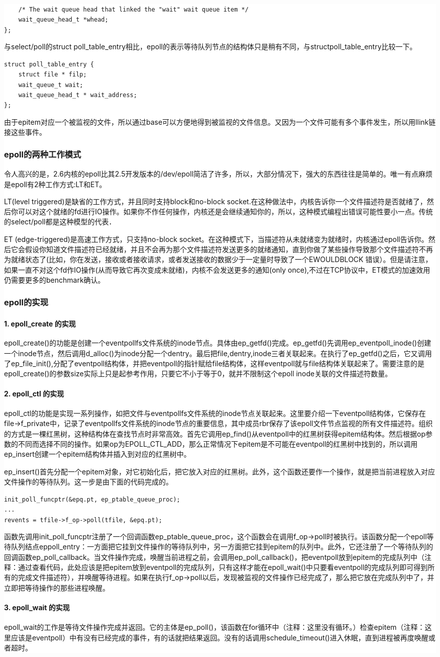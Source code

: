         /* The wait queue head that linked the "wait" wait queue item */
        wait_queue_head_t *whead;
    };

与select/poll的struct poll_table_entry相比，epoll的表示等待队列节点的结构体只是稍有不同，与structpoll_table_entry比较一下。

    struct poll_table_entry {
        struct file * filp;
        wait_queue_t wait;
        wait_queue_head_t * wait_address;
    };

由于epitem对应一个被监视的文件，所以通过base可以方便地得到被监视的文件信息。又因为一个文件可能有多个事件发生，所以用llink链接这些事件。

### epoll的两种工作模式

令人高兴的是，2.6内核的epoll比其2.5开发版本的/dev/epoll简洁了许多，所以，大部分情况下，强大的东西往往是简单的。唯一有点麻烦是epoll有2种工作方式:LT和ET。

LT(level triggered)是缺省的工作方式，并且同时支持block和no-block socket.在这种做法中，内核告诉你一个文件描述符是否就绪了，然后你可以对这个就绪的fd进行IO操作。如果你不作任何操作，内核还是会继续通知你的，所以，这种模式编程出错误可能性要小一点。传统的select/poll都是这种模型的代表．

ET (edge-triggered)是高速工作方式，只支持no-block socket。在这种模式下，当描述符从未就绪变为就绪时，内核通过epoll告诉你。然后它会假设你知道文件描述符已经就绪，并且不会再为那个文件描述符发送更多的就绪通知，直到你做了某些操作导致那个文件描述符不再为就绪状态了(比如，你在发送，接收或者接收请求，或者发送接收的数据少于一定量时导致了一个EWOULDBLOCK 错误）。但是请注意，如果一直不对这个fd作IO操作(从而导致它再次变成未就绪)，内核不会发送更多的通知(only once),不过在TCP协议中，ET模式的加速效用仍需要更多的benchmark确认。

### epoll的实现

#### 1. epoll_create 的实现

epoll_create()的功能是创建一个eventpollfs文件系统的inode节点。具体由ep_getfd()完成。ep_getfd()先调用ep_eventpoll_inode()创建一个inode节点，然后调用d_alloc()为inode分配一个dentry。最后把file,dentry,inode三者关联起来。在执行了ep_getfd()之后，它又调用了ep_file_init(),分配了eventpoll结构体，并把eventpoll的指针赋给file结构体，这样eventpoll就与file结构体关联起来了。需要注意的是epoll_create()的参数size实际上只是起参考作用，只要它不小于等于0，就并不限制这个epoll inode关联的文件描述符数量。

#### 2. epoll_ctl 的实现 

epoll_ctl的功能是实现一系列操作，如把文件与eventpollfs文件系统的inode节点关联起来。这里要介绍一下eventpoll结构体，它保存在file->f_private中，记录了eventpollfs文件系统的inode节点的重要信息，其中成员rbr保存了该epoll文件节点监视的所有文件描述符。组织的方式是一棵红黑树，这种结构体在查找节点时非常高效。首先它调用ep_find()从eventpoll中的红黑树获得epitem结构体。然后根据op参数的不同而选择不同的操作。如果op为EPOLL_CTL_ADD，那么正常情况下epitem是不可能在eventpoll的红黑树中找到的，所以调用ep_insert创建一个epitem结构体并插入到对应的红黑树中。

ep_insert()首先分配一个epitem对象，对它初始化后，把它放入对应的红黑树。此外，这个函数还要作一个操作，就是把当前进程放入对应文件操作的等待队列。这一步是由下面的代码完成的。

    init_poll_funcptr(&epq.pt, ep_ptable_queue_proc);
    ...
    revents = tfile->f_op->poll(tfile, &epq.pt);

函数先调用init_poll_funcptr注册了一个回调函数ep_ptable_queue_proc，这个函数会在调用f_op->poll时被执行。该函数分配一个epoll等待队列结点eppoll_entry：一方面把它挂到文件操作的等待队列中，另一方面把它挂到epitem的队列中。此外，它还注册了一个等待队列的回调函数ep_poll_callback。当文件操作完成，唤醒当前进程之前，会调用ep_poll_callback()，把eventpoll放到epitem的完成队列中（注释：通过查看代码，此处应该是把epitem放到eventpoll的完成队列，只有这样才能在epoll_wait()中只要看eventpoll的完成队列即可得到所有的完成文件描述符），并唤醒等待进程。如果在执行f_op->poll以后，发现被监视的文件操作已经完成了，那么把它放在完成队列中了，并立即把等待操作的那些进程唤醒。

#### 3. epoll_wait 的实现       

epoll_wait的工作是等待文件操作完成并返回。它的主体是ep_poll()，该函数在for循环中（注释：这里没有循环。）检查epitem（注释：这里应该是eventpoll）中有没有已经完成的事件，有的话就把结果返回。没有的话调用schedule_timeout()进入休眠，直到进程被再度唤醒或者超时。
